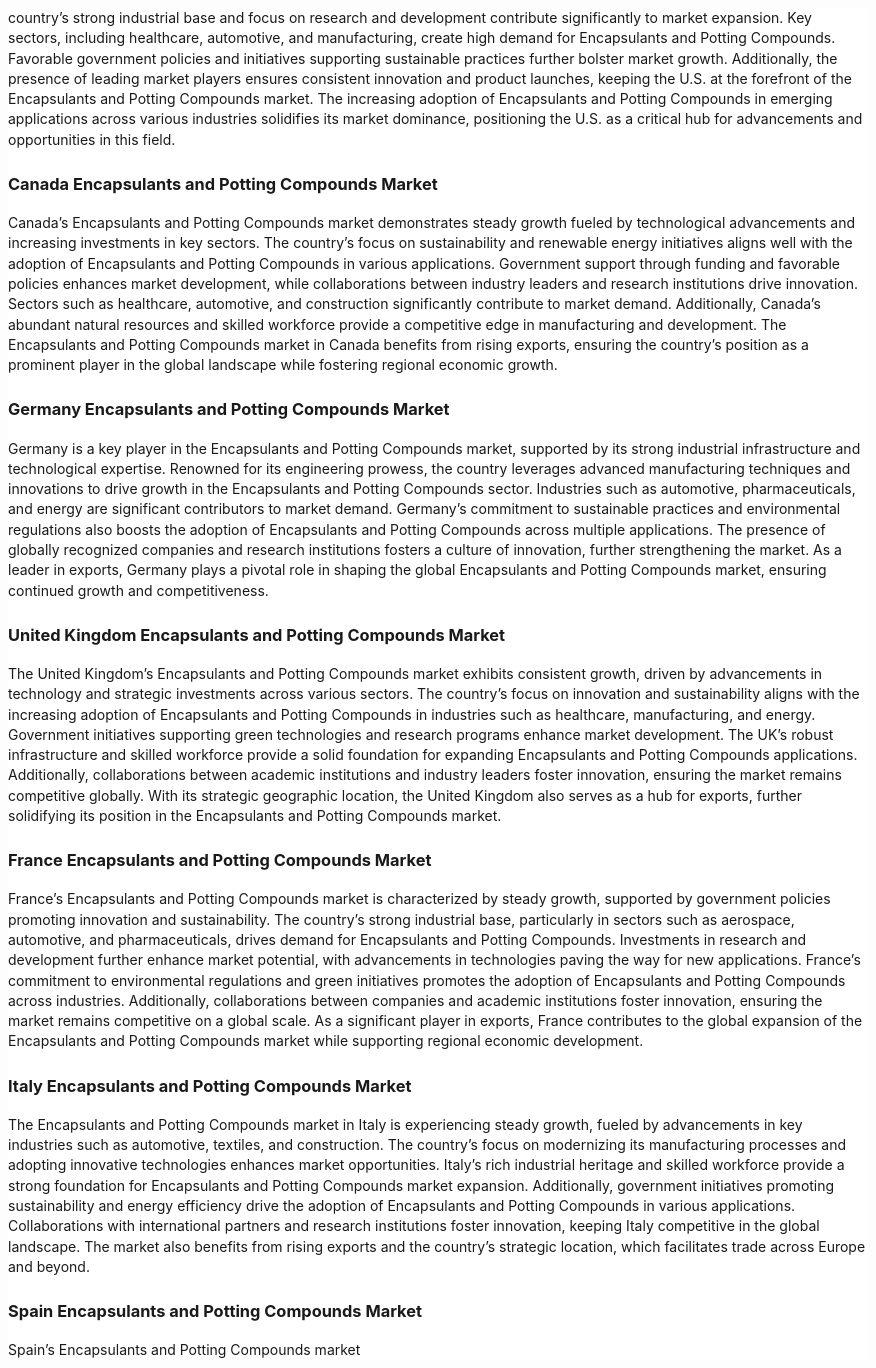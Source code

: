 country&rsquo;s strong industrial base and focus on research and development contribute significantly to market expansion. Key sectors, including healthcare, automotive, and manufacturing, create high demand for Encapsulants and Potting Compounds. Favorable government policies and initiatives supporting sustainable practices further bolster market growth. Additionally, the presence of leading market players ensures consistent innovation and product launches, keeping the U.S. at the forefront of the Encapsulants and Potting Compounds market. The increasing adoption of Encapsulants and Potting Compounds in emerging applications across various industries solidifies its market dominance, positioning the U.S. as a critical hub for advancements and opportunities in this field.</p><h3>Canada Encapsulants and Potting Compounds Market</h3><p>Canada&rsquo;s Encapsulants and Potting Compounds market demonstrates steady growth fueled by technological advancements and increasing investments in key sectors. The country&rsquo;s focus on sustainability and renewable energy initiatives aligns well with the adoption of Encapsulants and Potting Compounds in various applications. Government support through funding and favorable policies enhances market development, while collaborations between industry leaders and research institutions drive innovation. Sectors such as healthcare, automotive, and construction significantly contribute to market demand. Additionally, Canada&rsquo;s abundant natural resources and skilled workforce provide a competitive edge in manufacturing and development. The Encapsulants and Potting Compounds market in Canada benefits from rising exports, ensuring the country&rsquo;s position as a prominent player in the global landscape while fostering regional economic growth.</p><h3>Germany Encapsulants and Potting Compounds Market</h3><p>Germany is a key player in the Encapsulants and Potting Compounds market, supported by its strong industrial infrastructure and technological expertise. Renowned for its engineering prowess, the country leverages advanced manufacturing techniques and innovations to drive growth in the Encapsulants and Potting Compounds sector. Industries such as automotive, pharmaceuticals, and energy are significant contributors to market demand. Germany&rsquo;s commitment to sustainable practices and environmental regulations also boosts the adoption of Encapsulants and Potting Compounds across multiple applications. The presence of globally recognized companies and research institutions fosters a culture of innovation, further strengthening the market. As a leader in exports, Germany plays a pivotal role in shaping the global Encapsulants and Potting Compounds market, ensuring continued growth and competitiveness.</p><h3>United Kingdom Encapsulants and Potting Compounds Market</h3><p>The United Kingdom&rsquo;s Encapsulants and Potting Compounds market exhibits consistent growth, driven by advancements in technology and strategic investments across various sectors. The country&rsquo;s focus on innovation and sustainability aligns with the increasing adoption of Encapsulants and Potting Compounds in industries such as healthcare, manufacturing, and energy. Government initiatives supporting green technologies and research programs enhance market development. The UK&rsquo;s robust infrastructure and skilled workforce provide a solid foundation for expanding Encapsulants and Potting Compounds applications. Additionally, collaborations between academic institutions and industry leaders foster innovation, ensuring the market remains competitive globally. With its strategic geographic location, the United Kingdom also serves as a hub for exports, further solidifying its position in the Encapsulants and Potting Compounds market.</p><h3>France Encapsulants and Potting Compounds Market</h3><p>France&rsquo;s Encapsulants and Potting Compounds market is characterized by steady growth, supported by government policies promoting innovation and sustainability. The country&rsquo;s strong industrial base, particularly in sectors such as aerospace, automotive, and pharmaceuticals, drives demand for Encapsulants and Potting Compounds. Investments in research and development further enhance market potential, with advancements in technologies paving the way for new applications. France&rsquo;s commitment to environmental regulations and green initiatives promotes the adoption of Encapsulants and Potting Compounds across industries. Additionally, collaborations between companies and academic institutions foster innovation, ensuring the market remains competitive on a global scale. As a significant player in exports, France contributes to the global expansion of the Encapsulants and Potting Compounds market while supporting regional economic development.</p><h3>Italy Encapsulants and Potting Compounds Market</h3><p>The Encapsulants and Potting Compounds market in Italy is experiencing steady growth, fueled by advancements in key industries such as automotive, textiles, and construction. The country&rsquo;s focus on modernizing its manufacturing processes and adopting innovative technologies enhances market opportunities. Italy&rsquo;s rich industrial heritage and skilled workforce provide a strong foundation for Encapsulants and Potting Compounds market expansion. Additionally, government initiatives promoting sustainability and energy efficiency drive the adoption of Encapsulants and Potting Compounds in various applications. Collaborations with international partners and research institutions foster innovation, keeping Italy competitive in the global landscape. The market also benefits from rising exports and the country&rsquo;s strategic location, which facilitates trade across Europe and beyond.</p><h3>Spain Encapsulants and Potting Compounds Market</h3><p>Spain&rsquo;s Encapsulants and Potting Compounds market